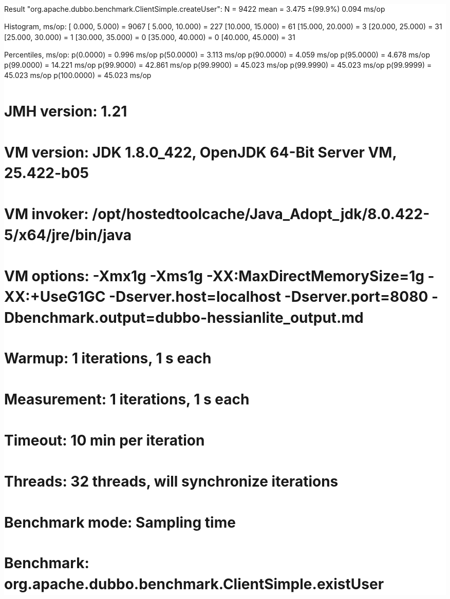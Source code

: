 

Result "org.apache.dubbo.benchmark.ClientSimple.createUser":
  N = 9422
  mean =      3.475 ±(99.9%) 0.094 ms/op

  Histogram, ms/op:
    [ 0.000,  5.000) = 9067 
    [ 5.000, 10.000) = 227 
    [10.000, 15.000) = 61 
    [15.000, 20.000) = 3 
    [20.000, 25.000) = 31 
    [25.000, 30.000) = 1 
    [30.000, 35.000) = 0 
    [35.000, 40.000) = 0 
    [40.000, 45.000) = 31 

  Percentiles, ms/op:
      p(0.0000) =      0.996 ms/op
     p(50.0000) =      3.113 ms/op
     p(90.0000) =      4.059 ms/op
     p(95.0000) =      4.678 ms/op
     p(99.0000) =     14.221 ms/op
     p(99.9000) =     42.861 ms/op
     p(99.9900) =     45.023 ms/op
     p(99.9990) =     45.023 ms/op
     p(99.9999) =     45.023 ms/op
    p(100.0000) =     45.023 ms/op


# JMH version: 1.21
# VM version: JDK 1.8.0_422, OpenJDK 64-Bit Server VM, 25.422-b05
# VM invoker: /opt/hostedtoolcache/Java_Adopt_jdk/8.0.422-5/x64/jre/bin/java
# VM options: -Xmx1g -Xms1g -XX:MaxDirectMemorySize=1g -XX:+UseG1GC -Dserver.host=localhost -Dserver.port=8080 -Dbenchmark.output=dubbo-hessianlite_output.md
# Warmup: 1 iterations, 1 s each
# Measurement: 1 iterations, 1 s each
# Timeout: 10 min per iteration
# Threads: 32 threads, will synchronize iterations
# Benchmark mode: Sampling time
# Benchmark: org.apache.dubbo.benchmark.ClientSimple.existUser
